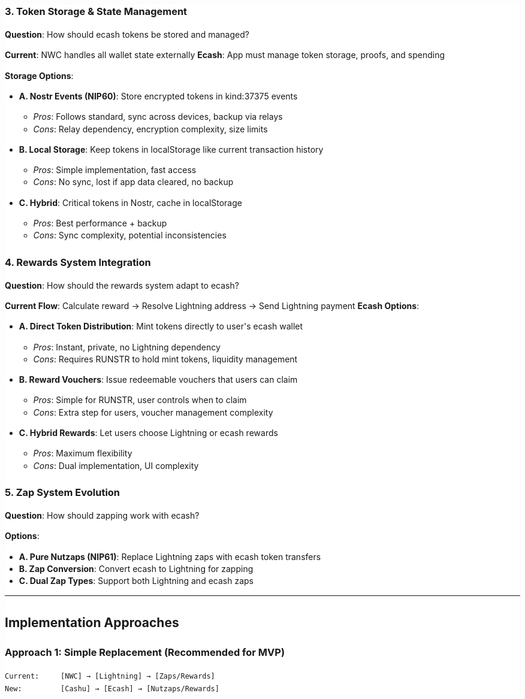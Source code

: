 ### 3. **Token Storage & State Management**
**Question**: How should ecash tokens be stored and managed?

**Current**: NWC handles all wallet state externally
**Ecash**: App must manage token storage, proofs, and spending

**Storage Options**:
- **A. Nostr Events (NIP60)**: Store encrypted tokens in kind:37375 events
  - *Pros*: Follows standard, sync across devices, backup via relays
  - *Cons*: Relay dependency, encryption complexity, size limits
  
- **B. Local Storage**: Keep tokens in localStorage like current transaction history
  - *Pros*: Simple implementation, fast access
  - *Cons*: No sync, lost if app data cleared, no backup
  
- **C. Hybrid**: Critical tokens in Nostr, cache in localStorage
  - *Pros*: Best performance + backup
  - *Cons*: Sync complexity, potential inconsistencies

### 4. **Rewards System Integration**
**Question**: How should the rewards system adapt to ecash?

**Current Flow**: Calculate reward → Resolve Lightning address → Send Lightning payment
**Ecash Options**:

- **A. Direct Token Distribution**: Mint tokens directly to user's ecash wallet
  - *Pros*: Instant, private, no Lightning dependency
  - *Cons*: Requires RUNSTR to hold mint tokens, liquidity management
  
- **B. Reward Vouchers**: Issue redeemable vouchers that users can claim
  - *Pros*: Simple for RUNSTR, user controls when to claim
  - *Cons*: Extra step for users, voucher management complexity
  
- **C. Hybrid Rewards**: Let users choose Lightning or ecash rewards
  - *Pros*: Maximum flexibility
  - *Cons*: Dual implementation, UI complexity

### 5. **Zap System Evolution**
**Question**: How should zapping work with ecash?

**Options**:
- **A. Pure Nutzaps (NIP61)**: Replace Lightning zaps with ecash token transfers
- **B. Zap Conversion**: Convert ecash to Lightning for zapping
- **C. Dual Zap Types**: Support both Lightning and ecash zaps

---

## Implementation Approaches

### Approach 1: **Simple Replacement** (Recommended for MVP)
```
Current:     [NWC] → [Lightning] → [Zaps/Rewards]
New:         [Cashu] → [Ecash] → [Nutzaps/Rewards]
```

